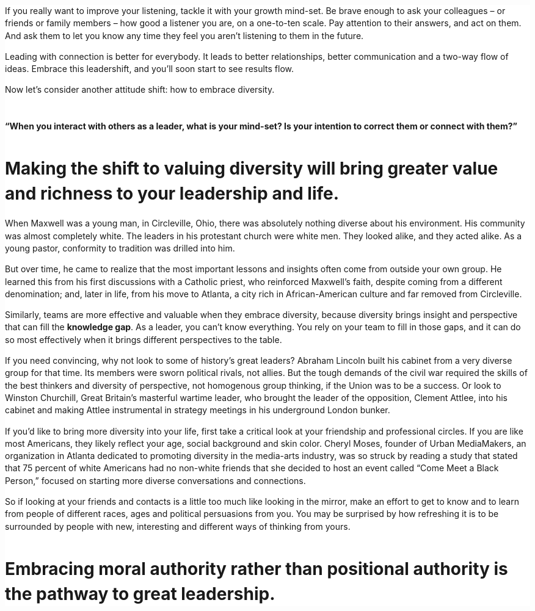 If you really want to improve your listening, tackle it with your growth mind-set. Be brave enough to ask your colleagues – or friends or family members – how good a listener you are, on a one-to-ten scale. Pay attention to their answers, and act on them. And ask them to let you know any time they feel you aren’t listening to them in the future.

Leading with connection is better for everybody. It leads to better relationships, better communication and a two-way flow of ideas. Embrace this leadershift, and you’ll soon start to see results flow.

Now let’s consider another attitude shift: how to embrace diversity.

# 

**“When you interact with others as a leader, what is your mind-set? Is your intention to correct them or connect with them?”**

# Making the shift to valuing diversity will bring greater value and richness to your leadership and life.

When Maxwell was a young man, in Circleville, Ohio, there was absolutely nothing diverse about his environment. His community was almost completely white. The leaders in his protestant church were white men. They looked alike, and they acted alike. As a young pastor, conformity to tradition was drilled into him.

But over time, he came to realize that the most important lessons and insights often come from outside your own group. He learned this from his first discussions with a Catholic priest, who reinforced Maxwell’s faith, despite coming from a different denomination; and, later in life, from his move to Atlanta, a city rich in African-American culture and far removed from Circleville.

Similarly, teams are more effective and valuable when they embrace diversity, because diversity brings insight and perspective that can fill the **knowledge gap**. As a leader, you can’t know everything. You rely on your team to fill in those gaps, and it can do so most effectively when it brings different perspectives to the table.

If you need convincing, why not look to some of history’s great leaders? Abraham Lincoln built his cabinet from a very diverse group for that time. Its members were sworn political rivals, not allies. But the tough demands of the civil war required the skills of the best thinkers and diversity of perspective, not homogenous group thinking, if the Union was to be a success. Or look to Winston Churchill, Great Britain’s masterful wartime leader, who brought the leader of the opposition, Clement Attlee, into his cabinet and making Attlee instrumental in strategy meetings in his underground London bunker.

If you’d like to bring more diversity into your life, first take a critical look at your friendship and professional circles. If you are like most Americans, they likely reflect your age, social background and skin color. Cheryl Moses, founder of Urban MediaMakers, an organization in Atlanta dedicated to promoting diversity in the media-arts industry, was so struck by reading a study that stated that 75 percent of white Americans had no non-white friends that she decided to host an event called “Come Meet a Black Person,” focused on starting more diverse conversations and connections.

So if looking at your friends and contacts is a little too much like looking in the mirror, make an effort to get to know and to learn from people of different races, ages and political persuasions from you. You may be surprised by how refreshing it is to be surrounded by people with new, interesting and different ways of thinking from yours.

# Embracing moral authority rather than positional authority is the pathway to great leadership.
